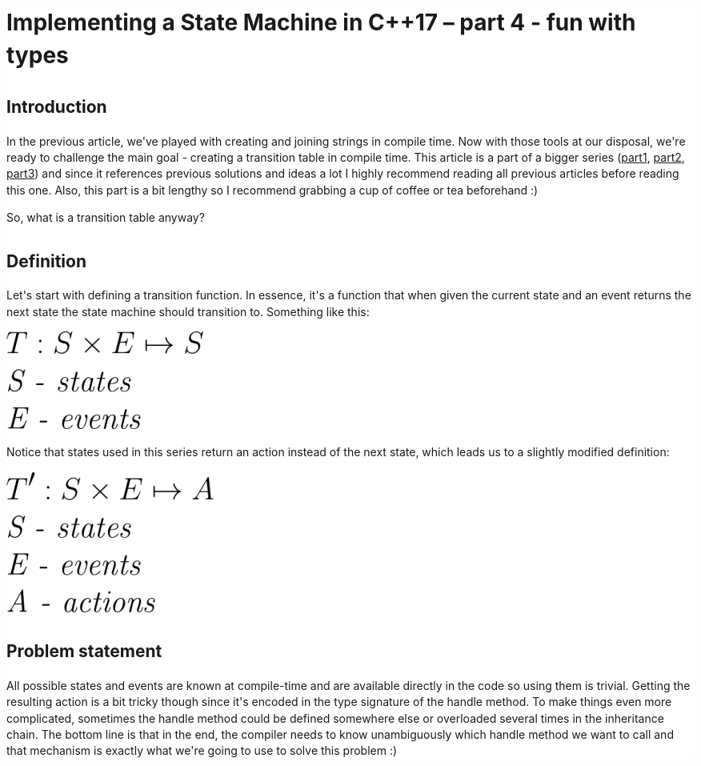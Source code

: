 # Implementing a State Machine in C++17 – part 4 - fun with types

## Introduction
In the previous article, we've played with creating and joining strings in compile time. Now with those tools at our disposal, we're ready to challenge the main goal - creating a transition table in compile time.
This article is a part of a bigger series ([part1](https://sii.pl/blog/implementing-a-state-machine-in-c17-part1), [part2](https://sii.pl/blog/implementing-a-state-machine-in-c17-part1), [part3](https://sii.pl/blog/implementing-a-state-machine-in-c17-part3)) and since it references previous solutions and ideas a lot I highly recommend reading all previous articles before reading this one. Also, this part is a bit lengthy so I recommend grabbing a cup of coffee or tea beforehand :)

So, what is a transition table anyway?

## Definition
Let's start with defining a transition function. In essence, it's a function that when given the current state and an event returns the next state the state machine should transition to. Something like this:

![](./transition.png)

Notice that states used in this series return an action instead of the next state, which leads us to a slightly modified definition:

![](./transition2.png)

## Problem statement

All possible states and events are known at compile-time and are available directly in the code so using them is trivial. Getting the resulting action is a bit tricky though since it's encoded in the type signature of the handle method. To make things even more complicated, sometimes the handle method could be defined somewhere else or overloaded several times in the inheritance chain. The bottom line is that in the end, the compiler needs to know unambiguously which handle method we want to call and that mechanism is exactly what we're going to use to solve this problem :)
